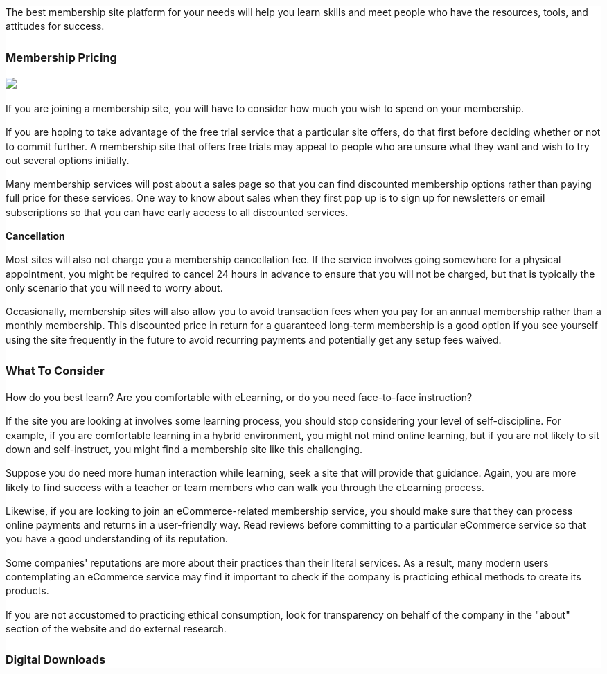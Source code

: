 The best membership site platform for your needs will help you learn skills and meet people who have the resources, tools, and attitudes for success.

### Membership Pricing

![](https://raw.githubusercontent.com/devinschumacher/uploads/main/images/e930dba2-b3ad-4e85-bc0f-66f8737a2f0d.png)

If you are joining a membership site, you will have to consider how much you wish to spend on your membership.

If you are hoping to take advantage of the free trial service that a particular site offers, do that first before deciding whether or not to commit further. A membership site that offers free trials may appeal to people who are unsure what they want and wish to try out several options initially.

Many membership services will post about a sales page so that you can find discounted membership options rather than paying full price for these services. One way to know about sales when they first pop up is to sign up for newsletters or email subscriptions so that you can have early access to all discounted services.

**Cancellation**

Most sites will also not charge you a membership cancellation fee. If the service involves going somewhere for a physical appointment, you might be required to cancel 24 hours in advance to ensure that you will not be charged, but that is typically the only scenario that you will need to worry about.

Occasionally, membership sites will also allow you to avoid transaction fees when you pay for an annual membership rather than a monthly membership. This discounted price in return for a guaranteed long-term membership is a good option if you see yourself using the site frequently in the future to avoid recurring payments and potentially get any setup fees waived.

### What To Consider

How do you best learn? Are you comfortable with eLearning, or do you need face-to-face instruction?

If the site you are looking at involves some learning process, you should stop considering your level of self-discipline. For example, if you are comfortable learning in a hybrid environment, you might not mind online learning, but if you are not likely to sit down and self-instruct, you might find a membership site like this challenging.

Suppose you do need more human interaction while learning, seek a site that will provide that guidance. Again, you are more likely to find success with a teacher or team members who can walk you through the eLearning process.

Likewise, if you are looking to join an eCommerce-related membership service, you should make sure that they can process online payments and returns in a user-friendly way. Read reviews before committing to a particular eCommerce service so that you have a good understanding of its reputation.

Some companies' reputations are more about their practices than their literal services. As a result, many modern users contemplating an eCommerce service may find it important to check if the company is practicing ethical methods to create its products.

If you are not accustomed to practicing ethical consumption, look for transparency on behalf of the company in the "about" section of the website and do external research.

### Digital Downloads
